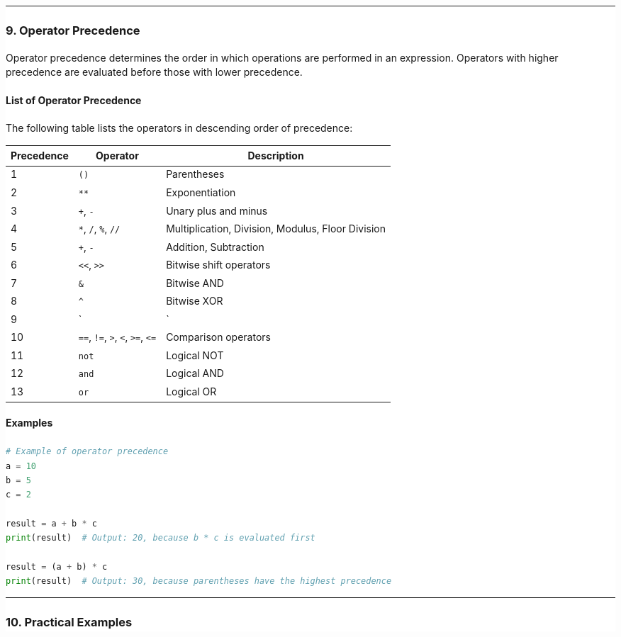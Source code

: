 ***

### 9. Operator Precedence

Operator precedence determines the order in which operations are performed in an expression. Operators with higher precedence are evaluated before those with lower precedence.

#### List of Operator Precedence

The following table lists the operators in descending order of precedence:

| Precedence | Operator                         | Description                                       |
| ---------- | -------------------------------- | ------------------------------------------------- |
| 1          | `()`                             | Parentheses                                       |
| 2          | `**`                             | Exponentiation                                    |
| 3          | `+`, `-`                         | Unary plus and minus                              |
| 4          | `*`, `/`, `%`, `//`              | Multiplication, Division, Modulus, Floor Division |
| 5          | `+`, `-`                         | Addition, Subtraction                             |
| 6          | `<<`, `>>`                       | Bitwise shift operators                           |
| 7          | `&`                              | Bitwise AND                                       |
| 8          | `^`                              | Bitwise XOR                                       |
| 9          | \`                               | \`                                                |
| 10         | `==`, `!=`, `>`, `<`, `>=`, `<=` | Comparison operators                              |
| 11         | `not`                            | Logical NOT                                       |
| 12         | `and`                            | Logical AND                                       |
| 13         | `or`                             | Logical OR                                        |

#### Examples

```python
# Example of operator precedence
a = 10
b = 5
c = 2

result = a + b * c
print(result)  # Output: 20, because b * c is evaluated first

result = (a + b) * c
print(result)  # Output: 30, because parentheses have the highest precedence
```

***

### 10. Practical Examples
